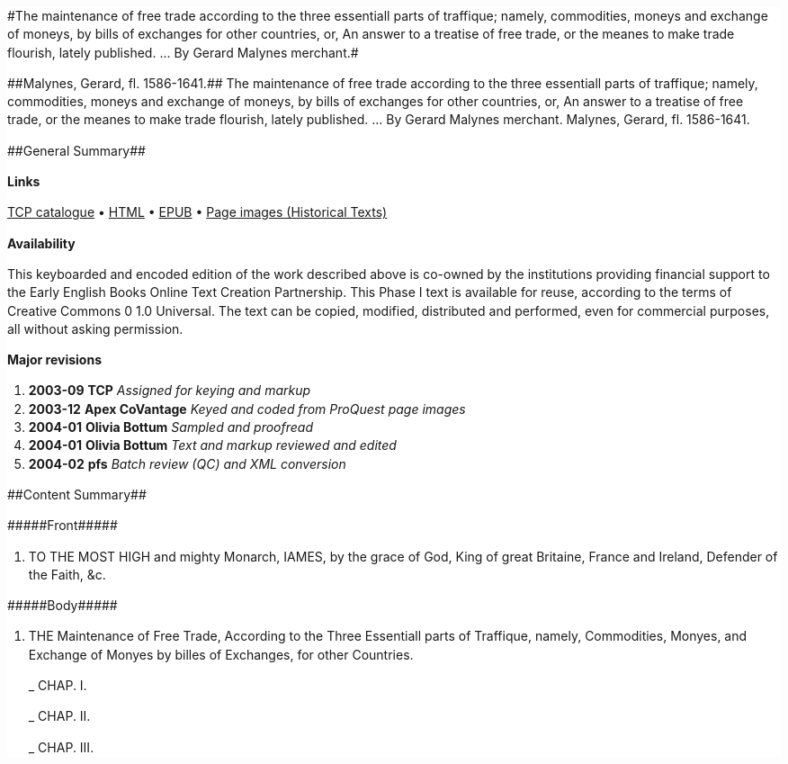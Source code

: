 #The maintenance of free trade according to the three essentiall parts of traffique; namely, commodities, moneys and exchange of moneys, by bills of exchanges for other countries, or, An answer to a treatise of free trade, or the meanes to make trade flourish, lately published. ... By Gerard Malynes merchant.#

##Malynes, Gerard, fl. 1586-1641.##
The maintenance of free trade according to the three essentiall parts of traffique; namely, commodities, moneys and exchange of moneys, by bills of exchanges for other countries, or, An answer to a treatise of free trade, or the meanes to make trade flourish, lately published. ... By Gerard Malynes merchant.
Malynes, Gerard, fl. 1586-1641.

##General Summary##

**Links**

[TCP catalogue](http://www.ota.ox.ac.uk/tcp/)  • 
[HTML](http://tei.it.ox.ac.uk/tcp/Texts-HTML/free/A06/A06789.html)  • 
[EPUB](http://tei.it.ox.ac.uk/tcp/Texts-EPUB/free/A06/A06789.epub) • 
[Page images (Historical Texts)](https://data.historicaltexts.jisc.ac.uk/view?pubId=eebo-99855264e&pageId=eebo-99855264e-20749-1)

**Availability**

This keyboarded and encoded edition of the
	       work described above is co-owned by the institutions
	       providing financial support to the Early English Books
	       Online Text Creation Partnership. This Phase I text is
	       available for reuse, according to the terms of Creative
	       Commons 0 1.0 Universal. The text can be copied,
	       modified, distributed and performed, even for
	       commercial purposes, all without asking permission.

**Major revisions**

1. __2003-09__ __TCP__ *Assigned for keying and markup*
1. __2003-12__ __Apex CoVantage__ *Keyed and coded from ProQuest page images*
1. __2004-01__ __Olivia Bottum__ *Sampled and proofread*
1. __2004-01__ __Olivia Bottum__ *Text and markup reviewed and edited*
1. __2004-02__ __pfs__ *Batch review (QC) and XML conversion*

##Content Summary##

#####Front#####

1. TO THE MOST HIGH and mighty Monarch, IAMES, by the grace of God, King of great Britaine, France and Ireland, Defender of the Faith, &c.

#####Body#####

1. THE Maintenance of Free Trade, According to the Three Essentiall parts of Traffique, namely, Commodities, Monyes, and Exchange of Monyes by billes of Exchanges, for other Countries.

    _ CHAP. I.

    _ CHAP. II.

    _ CHAP. III.
